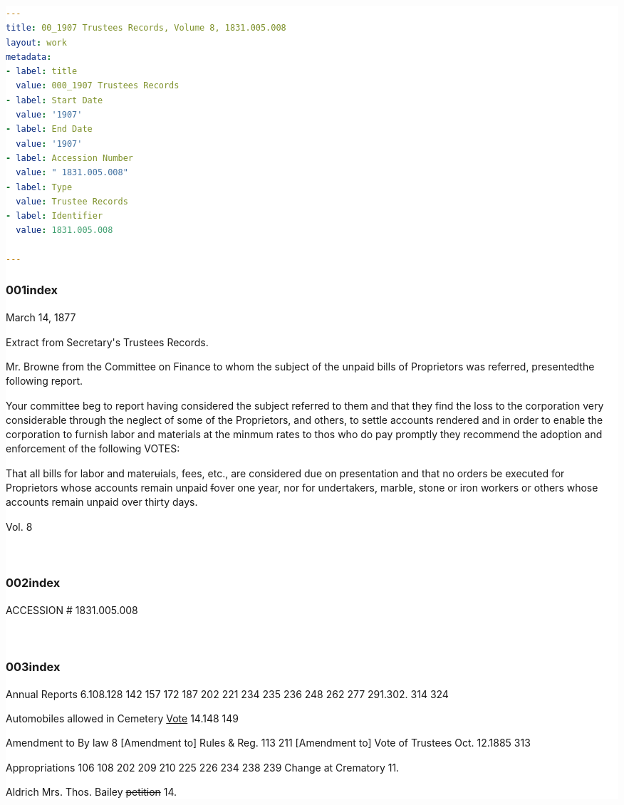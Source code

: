 ```yaml
---
title: 00_1907 Trustees Records, Volume 8, 1831.005.008
layout: work
metadata:
- label: title
  value: 000_1907 Trustees Records
- label: Start Date
  value: '1907'
- label: End Date
  value: '1907'
- label: Accession Number
  value: " 1831.005.008"
- label: Type
  value: Trustee Records
- label: Identifier
  value: 1831.005.008

---
```

<div class="pages">
<div id="page-1137486">
<h3><a name="page-1137486">001index</a></h3>
<div class="page-content">
<p>March 14, 1877</p>
<p>Extract from Secretary's Trustees Records.</p>
<p>Mr. Browne from the Committee on Finance to whom the subject of the<span class='line-break'> </span>unpaid bills of Proprietors was referred, presentedthe following report.</p>
<p>Your committee beg to report having considered the subject referred to <span class='line-break'> </span>them and that they find the loss to the corporation very considerable<span class='line-break'> </span>through the neglect of some of the Proprietors, and others, to settle<span class='line-break'> </span>accounts rendered and in order to enable the corporation to furnish<span class='line-break'> </span>labor and materials at the minmum rates to thos who do pay promptly<span class='line-break'> </span>they recommend the adoption and enforcement of the following VOTES:</p>
<p>That all bills for labor and mater<del>u</del>ials, fees, etc., are considered<span class='line-break'> </span>due on presentation and that no orders be executed for Proprietors<span class='line-break'> </span>whose accounts remain unpaid <del>f</del>over one year, nor for undertakers, <span class='line-break'> </span>marble, stone or iron workers or others whose accounts remain unpaid<span class='line-break'> </span>over thirty days.</p>
<p>Vol. 8</p>
</div>
</div>
<br />
<div id="page-1137490">
<h3><a name="page-1137490">002index</a></h3>
<div class="page-content">
<p>ACCESSION #<span class='line-break'> </span>1831.005.008</p>
</div>
</div>
<br />
<div id="page-1137494">
<h3><a name="page-1137494">003index</a></h3>
<div class="page-content">
<p>Annual Reports 6.108.128 142 157 172 187 202 221 234 235 236 248 262<span class='line-break'> </span>277 291.302. 314 324</p>
<p>Automobiles allowed in Cemetery <u>Vote</u>  14.148 149</p>
<p>Amendment to By law  8<span class='line-break'> </span>[Amendment to] Rules &amp; Reg.  113 211<span class='line-break'> </span>[Amendment to] Vote of Trustees Oct. 12.1885  313</p>
<p>Appropriations  106 108 202 209 210 225 226 234 238 239<span class='line-break'> </span>Change at Crematory  11.</p>
<p>Aldrich Mrs. Thos. Bailey <del>petition</del> 14.</p>